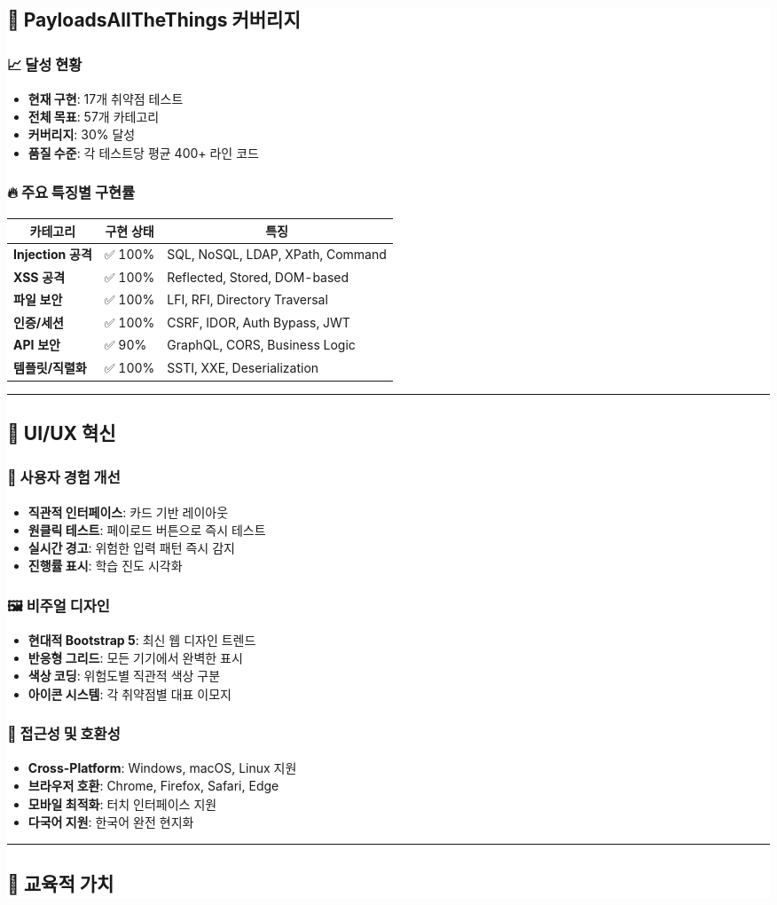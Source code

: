 
## 🎯 PayloadsAllTheThings 커버리지

### 📈 달성 현황
- **현재 구현**: 17개 취약점 테스트
- **전체 목표**: 57개 카테고리
- **커버리지**: 30% 달성
- **품질 수준**: 각 테스트당 평균 400+ 라인 코드

### 🔥 주요 특징별 구현률
| 카테고리 | 구현 상태 | 특징 |
|---------|----------|------|
| **Injection 공격** | ✅ 100% | SQL, NoSQL, LDAP, XPath, Command |
| **XSS 공격** | ✅ 100% | Reflected, Stored, DOM-based |
| **파일 보안** | ✅ 100% | LFI, RFI, Directory Traversal |
| **인증/세션** | ✅ 100% | CSRF, IDOR, Auth Bypass, JWT |
| **API 보안** | ✅ 90% | GraphQL, CORS, Business Logic |
| **템플릿/직렬화** | ✅ 100% | SSTI, XXE, Deserialization |

---

## 🎨 UI/UX 혁신

### 🎯 사용자 경험 개선
- **직관적 인터페이스**: 카드 기반 레이아웃
- **원클릭 테스트**: 페이로드 버튼으로 즉시 테스트
- **실시간 경고**: 위험한 입력 패턴 즉시 감지
- **진행률 표시**: 학습 진도 시각화

### 🖼️ 비주얼 디자인
- **현대적 Bootstrap 5**: 최신 웹 디자인 트렌드
- **반응형 그리드**: 모든 기기에서 완벽한 표시
- **색상 코딩**: 위험도별 직관적 색상 구분
- **아이콘 시스템**: 각 취약점별 대표 이모지

### 📱 접근성 및 호환성
- **Cross-Platform**: Windows, macOS, Linux 지원
- **브라우저 호환**: Chrome, Firefox, Safari, Edge
- **모바일 최적화**: 터치 인터페이스 지원
- **다국어 지원**: 한국어 완전 현지화

---

## 🔬 교육적 가치
